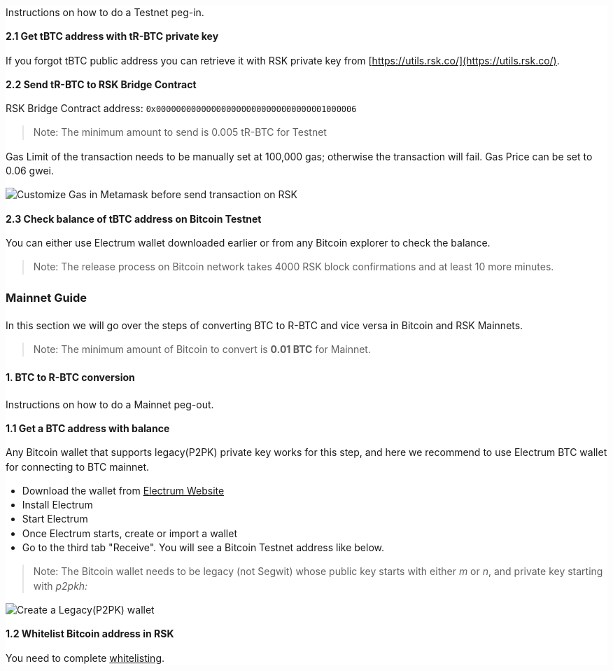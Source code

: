 Instructions on how to do a Testnet peg-in.

**2.1 Get tBTC address with tR-BTC private key**

If you forgot tBTC public address you can retrieve it with RSK private key from [https://utils.rsk.co/](https://utils.rsk.co/).


**2.2 Send tR-BTC to RSK Bridge Contract**

RSK Bridge Contract address: `0x0000000000000000000000000000000001000006`

> Note: The minimum amount to send is 0.005 tR-BTC for Testnet

Gas Limit of the transaction needs to be manually set at 100,000 gas;
otherwise the transaction will fail.
Gas Price can be set to 0.06 gwei.

![Customize Gas in Metamask before send transaction on RSK](/dist/images/metamask-gas-limit.png)

**2.3 Check balance of tBTC address on Bitcoin Testnet**

You can either use Electrum wallet downloaded earlier or from any Bitcoin explorer to check the balance.

> Note: The release process on Bitcoin network takes 4000 RSK block confirmations and at least 10 more minutes.

### Mainnet Guide

In this section we will go over the steps of converting BTC to R-BTC and vice versa in Bitcoin and RSK Mainnets.

> Note: The minimum amount of Bitcoin to convert is **0.01 BTC** for Mainnet.

#### 1. BTC to R-BTC conversion

Instructions on how to do a Mainnet peg-out.

**1.1 Get a BTC address with balance**

Any Bitcoin wallet that supports legacy(P2PK) private key works for this step, and here we recommend to use Electrum BTC wallet for connecting to BTC mainnet.

* Download the wallet from [Electrum Website](https://bitzuma.com/posts/a-beginners-guide-to-the-electrum-bitcoin-wallet/)
* Install Electrum
* Start Electrum
* Once Electrum starts, create or import a wallet
* Go to the third tab "Receive". You will see a Bitcoin Testnet address like below.

> Note: The Bitcoin wallet needs to be legacy (not Segwit) whose public key starts with either *m* or *n*, and private key starting with *p2pkh:*

![Create a Legacy(P2PK) wallet](/dist/images/legacy-private-key.png)

**1.2 Whitelist Bitcoin address in RSK**

You need to complete [whitelisting](/rsk/rbtc/conversion/whitelist).
